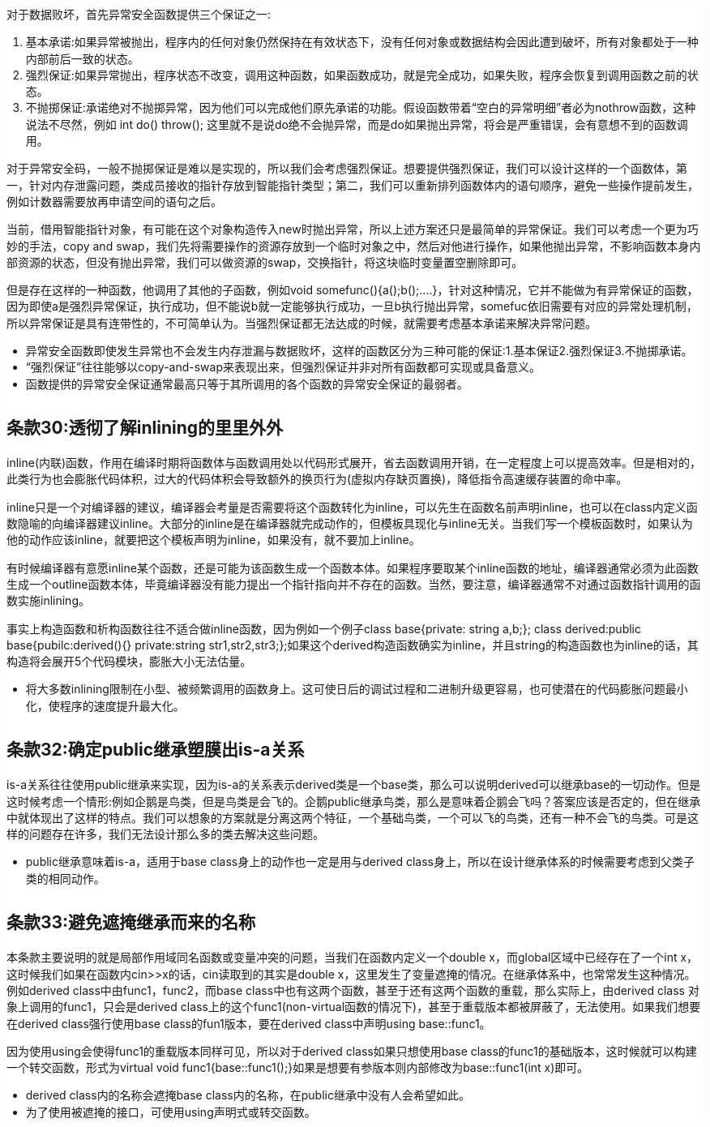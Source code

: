 对于数据败坏，首先异常安全函数提供三个保证之一:

1. 基本承诺:如果异常被抛出，程序内的任何对象仍然保持在有效状态下，没有任何对象或数据结构会因此遭到破坏，所有对象都处于一种内部前后一致的状态。
2. 强烈保证:如果异常抛出，程序状态不改变，调用这种函数，如果函数成功，就是完全成功，如果失败，程序会恢复到调用函数之前的状态。
3. 不抛掷保证:承诺绝对不抛掷异常，因为他们可以完成他们原先承诺的功能。假设函数带着“空白的异常明细”者必为nothrow函数，这种说法不尽然，例如 int do() throw(); 这里就不是说do绝不会抛异常，而是do如果抛出异常，将会是严重错误，会有意想不到的函数调用。

对于异常安全码，一般不抛掷保证是难以是实现的，所以我们会考虑强烈保证。想要提供强烈保证，我们可以设计这样的一个函数体，第一，针对内存泄露问题，类成员接收的指针存放到智能指针类型；第二，我们可以重新排列函数体内的语句顺序，避免一些操作提前发生，例如计数器需要放再申请空间的语句之后。

当前，借用智能指针对象，有可能在这个对象构造传入new时抛出异常，所以上述方案还只是最简单的异常保证。我们可以考虑一个更为巧妙的手法，copy and swap，我们先将需要操作的资源存放到一个临时对象之中，然后对他进行操作，如果他抛出异常，不影响函数本身内部资源的状态，但没有抛出异常，我们可以做资源的swap，交换指针，将这块临时变量置空删除即可。

但是存在这样的一种函数，他调用了其他的子函数，例如void somefunc(){a();b();....}，针对这种情况，它并不能做为有异常保证的函数，因为即使a是强烈异常保证，执行成功，但不能说b就一定能够执行成功，一旦b执行抛出异常，somefuc依旧需要有对应的异常处理机制，所以异常保证是具有连带性的，不可简单认为。当强烈保证都无法达成的时候，就需要考虑基本承诺来解决异常问题。

- 异常安全函数即使发生异常也不会发生内存泄漏与数据败坏，这样的函数区分为三种可能的保证:1.基本保证2.强烈保证3.不抛掷承诺。
- “强烈保证”往往能够以copy-and-swap来表现出来，但强烈保证并非对所有函数都可实现或具备意义。
- 函数提供的异常安全保证通常最高只等于其所调用的各个函数的异常安全保证的最弱者。

## 条款30:透彻了解inlining的里里外外

inline(内联)函数，作用在编译时期将函数体与函数调用处以代码形式展开，省去函数调用开销，在一定程度上可以提高效率。但是相对的，此类行为也会膨胀代码体积，过大的代码体积会导致额外的换页行为(虚拟内存缺页置换)，降低指令高速缓存装置的命中率。

inline只是一个对编译器的建议，编译器会考量是否需要将这个函数转化为inline，可以先生在函数名前声明inline，也可以在class内定义函数隐喻的向编译器建议inline。大部分的inline是在编译器就完成动作的，但模板具现化与inline无关。当我们写一个模板函数时，如果认为他的动作应该inline，就要把这个模板声明为inline，如果没有，就不要加上inline。

有时候编译器有意愿inline某个函数，还是可能为该函数生成一个函数本体。如果程序要取某个inline函数的地址，编译器通常必须为此函数生成一个outline函数本体，毕竟编译器没有能力提出一个指针指向并不存在的函数。当然，要注意，编译器通常不对通过函数指针调用的函数实施inlining。

事实上构造函数和析构函数往往不适合做inline函数，因为例如一个例子class base{private: string a,b;}; class derived:public base{pubilc:derived(){} private:string str1,str2,str3;};如果这个derived构造函数确实为inline，并且string的构造函数也为inline的话，其构造将会展开5个代码模块，膨胀大小无法估量。

- 将大多数inlining限制在小型、被频繁调用的函数身上。这可使日后的调试过程和二进制升级更容易，也可使潜在的代码膨胀问题最小化，使程序的速度提升最大化。

##  条款32:确定public继承塑膜出is-a关系

is-a关系往往使用public继承来实现，因为is-a的关系表示derived类是一个base类，那么可以说明derived可以继承base的一切动作。但是这时候考虑一个情形:例如企鹅是鸟类，但是鸟类是会飞的。企鹅public继承鸟类，那么是意味着企鹅会飞吗？答案应该是否定的，但在继承中就体现出了这样的特点。我们可以想象的方案就是分离这两个特征，一个基础鸟类，一个可以飞的鸟类，还有一种不会飞的鸟类。可是这样的问题存在许多，我们无法设计那么多的类去解决这些问题。

- public继承意味着is-a，适用于base class身上的动作也一定是用与derived class身上，所以在设计继承体系的时候需要考虑到父类子类的相同动作。

## 条款33:避免遮掩继承而来的名称

本条款主要说明的就是局部作用域同名函数或变量冲突的问题，当我们在函数内定义一个double x，而global区域中已经存在了一个int x，这时候我们如果在函数内cin>>x的话，cin读取到的其实是double x，这里发生了变量遮掩的情况。在继承体系中，也常常发生这种情况。例如derived class中由func1，func2，而base class中也有这两个函数，甚至于还有这两个函数的重载，那么实际上，由derived class 对象上调用的func1，只会是derived class上的这个func1(non-virtual函数的情况下)，甚至于重载版本都被屏蔽了，无法使用。如果我们想要在derived class强行使用base class的fun1版本，要在derived class中声明using base::func1。

因为使用using会使得func1的重载版本同样可见，所以对于derived class如果只想使用base class的func1的基础版本，这时候就可以构建一个转交函数，形式为virtual void func1{base::func1();}如果是想要有参版本则内部修改为base::func1(int x)即可。

- derived class内的名称会遮掩base class内的名称，在public继承中没有人会希望如此。
- 为了使用被遮掩的接口，可使用using声明式或转交函数。
